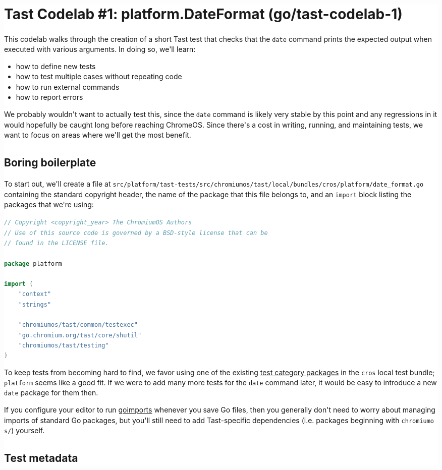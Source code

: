 # Tast Codelab #1: platform.DateFormat (go/tast-codelab-1)

This codelab walks through the creation of a short Tast test that checks that
the `date` command prints the expected output when executed with various
arguments. In doing so, we'll learn:

*   how to define new tests
*   how to test multiple cases without repeating code
*   how to run external commands
*   how to report errors

We probably wouldn't want to actually test this, since the `date` command is
likely very stable by this point and any regressions in it would hopefully be
caught long before reaching ChromeOS. Since there's a cost in writing, running,
and maintaining tests, we want to focus on areas where we'll get the most
benefit.

## Boring boilerplate

To start out, we'll create a file at
`src/platform/tast-tests/src/chromiumos/tast/local/bundles/cros/platform/date_format.go`
containing the standard copyright header, the name of the package that this file
belongs to, and an `import` block listing the packages that we're using:

```go
// Copyright <copyright_year> The ChromiumOS Authors
// Use of this source code is governed by a BSD-style license that can be
// found in the LICENSE file.

package platform

import (
	"context"
	"strings"

	"chromiumos/tast/common/testexec"
	"go.chromium.org/tast/core/shutil"
	"chromiumos/tast/testing"
)
```

To keep tests from becoming hard to find, we favor using one of the existing
[test category packages] in the `cros` local test bundle; `platform` seems like
a good fit. If we were to add many more tests for the `date` command later, it
would be easy to introduce a new `date` package for them then.

If you configure your editor to run [goimports] whenever you save Go files, then
you generally don't need to worry about managing imports of standard Go
packages, but you'll still need to add Tast-specific dependencies (i.e. packages
beginning with `chromiumos/`) yourself.

[test category packages]: https://chromium.googlesource.com/chromiumos/platform/tast-tests/+/HEAD/src/chromiumos/tast/local/bundles/cros
[goimports]: https://godoc.org/golang.org/x/tools/cmd/goimports

## Test metadata


[testing.AddTest]: https://godoc.org/chromium.googlesource.com/chromiumos/platform/tast.git/src/chromiumos/tast/testing#AddTest
[testing.Test]: https://godoc.org/chromium.googlesource.com/chromiumos/platform/tast.git/src/chromiumos/tast/testing#Test
[attributes]: https://chromium.googlesource.com/chromiumos/platform/tast/+/HEAD/docs/test_attributes.md
[the mainline group]: https://chromium.googlesource.com/chromiumos/platform/tast/+/HEAD/docs/test_attributes.md
[new mainline tests]: https://chrome-internal.googlesource.com/chromeos/chromeos-admin/+/HEAD/doc/tast_add_test.md
[context.Context]: https://golang.org/pkg/context/
[testing.State]: https://godoc.org/chromium.googlesource.com/chromiumos/platform/tast.git/src/chromiumos/tast/testing#State
[short names]: https://talks.golang.org/2014/names.slide
[testexec]: https://godoc.org/chromium.googlesource.com/chromiumos/platform/tast-tests.git/src/chromiumos/tast/common/testexec
[exec]: https://golang.org/pkg/os/exec/
[shutil]: https://godoc.org/chromium.googlesource.com/chromiumos/platform/tast.git/src/go.chromium.org/tast/core/shutil
[Running Tests]: https://chromium.googlesource.com/chromiumos/platform/tast/+/HEAD/docs/running_tests.md
[Codelab #2]: codelab_2.md